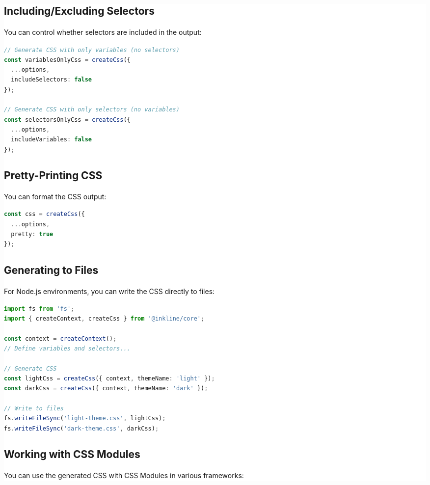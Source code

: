 ## Including/Excluding Selectors

You can control whether selectors are included in the output:

```typescript
// Generate CSS with only variables (no selectors)
const variablesOnlyCss = createCss({ 
  ...options, 
  includeSelectors: false 
});

// Generate CSS with only selectors (no variables)
const selectorsOnlyCss = createCss({ 
  ...options, 
  includeVariables: false 
});
```

## Pretty-Printing CSS

You can format the CSS output:

```typescript
const css = createCss({ 
  ...options, 
  pretty: true 
});
```

## Generating to Files

For Node.js environments, you can write the CSS directly to files:

```typescript
import fs from 'fs';
import { createContext, createCss } from '@inkline/core';

const context = createContext();
// Define variables and selectors...

// Generate CSS
const lightCss = createCss({ context, themeName: 'light' });
const darkCss = createCss({ context, themeName: 'dark' });

// Write to files
fs.writeFileSync('light-theme.css', lightCss);
fs.writeFileSync('dark-theme.css', darkCss);
```

## Working with CSS Modules

You can use the generated CSS with CSS Modules in various frameworks:
